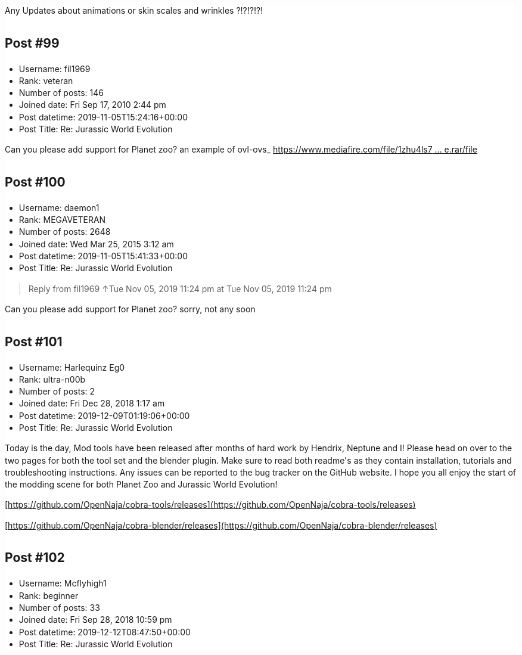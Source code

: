 Any Updates about animations or skin scales and wrinkles ?!?!?!?!
## Post #99
- Username: fil1969
- Rank: veteran
- Number of posts: 146
- Joined date: Fri Sep 17, 2010 2:44 pm
- Post datetime: 2019-11-05T15:24:16+00:00
- Post Title: Re: Jurassic World Evolution

Can you please add support for Planet zoo?
an example of ovl-ovs_
[https://www.mediafire.com/file/1zhu4ls7 ... e.rar/file](https://www.mediafire.com/file/1zhu4ls7cnzoxrx/Mandrill_Female.rar/file)
## Post #100
- Username: daemon1
- Rank: MEGAVETERAN
- Number of posts: 2648
- Joined date: Wed Mar 25, 2015 3:12 am
- Post datetime: 2019-11-05T15:41:33+00:00
- Post Title: Re: Jurassic World Evolution

> Reply from fil1969 ↑Tue Nov 05, 2019 11:24 pm at Tue Nov 05, 2019 11:24 pm
>
> 
Can you please add support for Planet zoo?
sorry, not any soon
## Post #101
- Username: Harlequinz Eg0
- Rank: ultra-n00b
- Number of posts: 2
- Joined date: Fri Dec 28, 2018 1:17 am
- Post datetime: 2019-12-09T01:19:06+00:00
- Post Title: Re: Jurassic World Evolution

Today is the day, Mod tools have been released after months of hard work by Hendrix, Neptune and I! Please head on over to the two pages for both the tool set and the blender plugin. Make sure to read both readme's as they contain installation, tutorials and troubleshooting instructions. Any issues can be reported to the bug tracker on the GitHub website. I hope you all enjoy the start of the modding scene for both Planet Zoo and Jurassic World Evolution!

[https://github.com/OpenNaja/cobra-tools/releases](https://github.com/OpenNaja/cobra-tools/releases)

[https://github.com/OpenNaja/cobra-blender/releases](https://github.com/OpenNaja/cobra-blender/releases)
## Post #102
- Username: Mcflyhigh1
- Rank: beginner
- Number of posts: 33
- Joined date: Fri Sep 28, 2018 10:59 pm
- Post datetime: 2019-12-12T08:47:50+00:00
- Post Title: Re: Jurassic World Evolution
